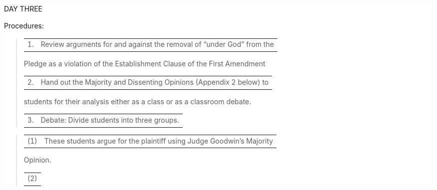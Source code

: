 <p>
DAY THREE
</p>
<p>
Procedures:
</p>
<blockquote>
<dl>
<table border="0">
<tr>
<td>
1.
</td>
<td>
Review arguments for and against the removal of “under God” from the
</td>
</tr>
</table>
<dt>
Pledge as a violation of the Establishment Clause of the First Amendment
<table border="0">
<tr>
<td>
2.
</td>
<td>
Hand out the Majority and Dissenting Opinions (Appendix 2 below) to
</td>
</tr>
</table>
<dt>
students for their analysis either as a class or as a classroom debate.
<table border="0">
<tr>
<td>
3.
</td>
<td>
Debate: Divide students into three groups.
</td>
</tr>
</table>
</dt>
</dt>
</dl>
</blockquote>
<blockquote>
<dl>
<table border="0">
<tr>
<td>
(1)
</td>
<td>
These students argue for the plaintiff using Judge Goodwin’s Majority
</td>
</tr>
</table>
<dt>
Opinion.
<table border="0">
<tr>
<td>
(2)